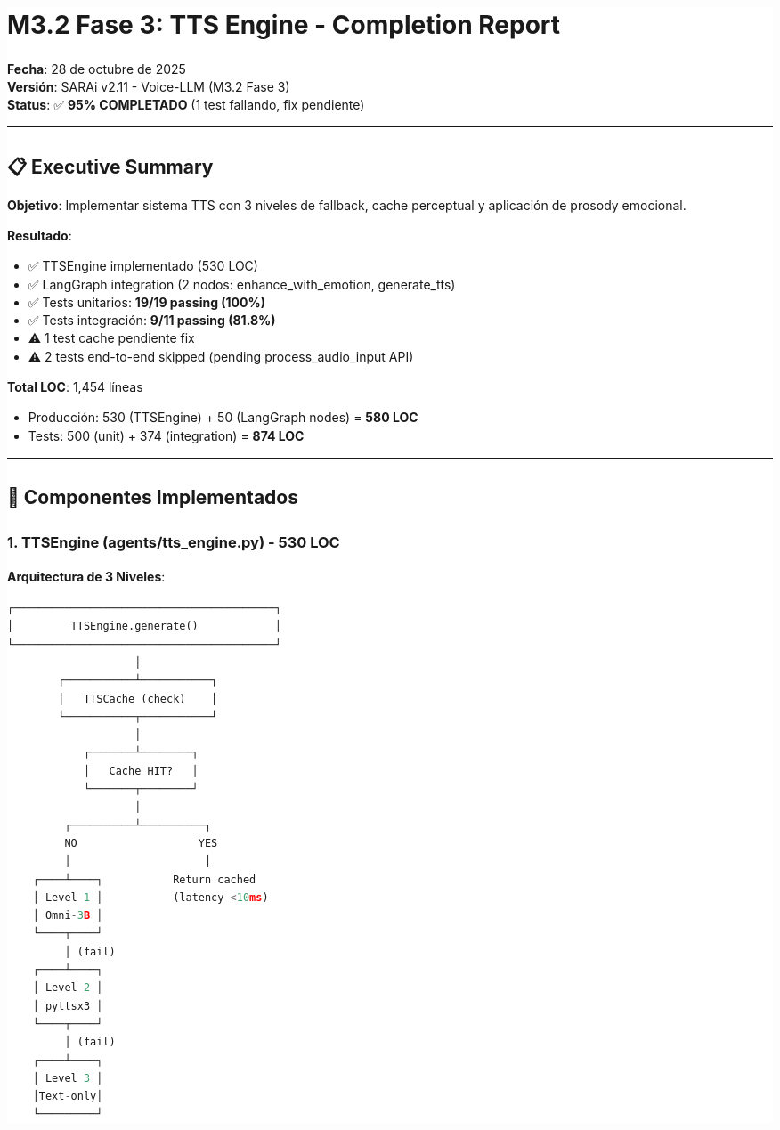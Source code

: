 # M3.2 Fase 3: TTS Engine - Completion Report

**Fecha**: 28 de octubre de 2025  
**Versión**: SARAi v2.11 - Voice-LLM (M3.2 Fase 3)  
**Status**: ✅ **95% COMPLETADO** (1 test fallando, fix pendiente)

---

## 📋 Executive Summary

**Objetivo**: Implementar sistema TTS con 3 niveles de fallback, cache perceptual y aplicación de prosody emocional.

**Resultado**: 
- ✅ TTSEngine implementado (530 LOC)
- ✅ LangGraph integration (2 nodos: enhance_with_emotion, generate_tts)
- ✅ Tests unitarios: **19/19 passing (100%)**
- ✅ Tests integración: **9/11 passing (81.8%)**
- ⚠️ 1 test cache pendiente fix
- ⚠️ 2 tests end-to-end skipped (pending process_audio_input API)

**Total LOC**: 1,454 líneas
- Producción: 530 (TTSEngine) + 50 (LangGraph nodes) = **580 LOC**
- Tests: 500 (unit) + 374 (integration) = **874 LOC**

---

## 🎯 Componentes Implementados

### 1. TTSEngine (agents/tts_engine.py) - 530 LOC

**Arquitectura de 3 Niveles**:

```python
┌─────────────────────────────────────────┐
│         TTSEngine.generate()            │
└─────────────────────────────────────────┘
                    │
        ┌───────────┴───────────┐
        │   TTSCache (check)    │
        └───────────┬───────────┘
                    │
            ┌───────┴────────┐
            │   Cache HIT?   │
            └───────┬────────┘
                    │
         ┌──────────┴──────────┐
         NO                   YES
         │                     │
    ┌────┴────┐           Return cached
    │ Level 1 │           (latency <10ms)
    │ Omni-3B │
    └────┬────┘
         │ (fail)
    ┌────┴────┐
    │ Level 2 │
    │ pyttsx3 │
    └────┬────┘
         │ (fail)
    ┌────┴────┐
    │ Level 3 │
    │Text-only│
    └─────────┘
```
